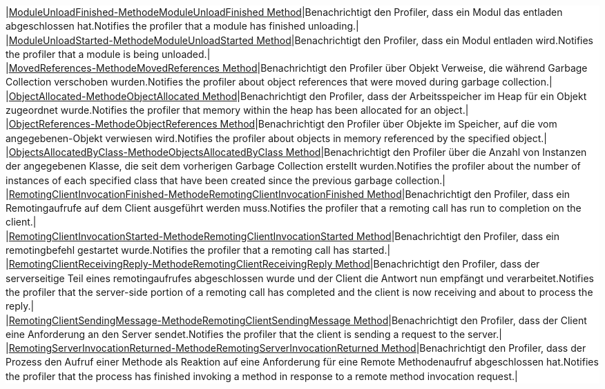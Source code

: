 |[<span data-ttu-id="8ae99-193">ModuleUnloadFinished-Methode</span><span class="sxs-lookup"><span data-stu-id="8ae99-193">ModuleUnloadFinished Method</span></span>](icorprofilercallback-moduleunloadfinished-method.md)|<span data-ttu-id="8ae99-194">Benachrichtigt den Profiler, dass ein Modul das entladen abgeschlossen hat.</span><span class="sxs-lookup"><span data-stu-id="8ae99-194">Notifies the profiler that a module has finished unloading.</span></span>|  
|[<span data-ttu-id="8ae99-195">ModuleUnloadStarted-Methode</span><span class="sxs-lookup"><span data-stu-id="8ae99-195">ModuleUnloadStarted Method</span></span>](icorprofilercallback-moduleunloadstarted-method.md)|<span data-ttu-id="8ae99-196">Benachrichtigt den Profiler, dass ein Modul entladen wird.</span><span class="sxs-lookup"><span data-stu-id="8ae99-196">Notifies the profiler that a module is being unloaded.</span></span>|  
|[<span data-ttu-id="8ae99-197">MovedReferences-Methode</span><span class="sxs-lookup"><span data-stu-id="8ae99-197">MovedReferences Method</span></span>](icorprofilercallback-movedreferences-method.md)|<span data-ttu-id="8ae99-198">Benachrichtigt den Profiler über Objekt Verweise, die während Garbage Collection verschoben wurden.</span><span class="sxs-lookup"><span data-stu-id="8ae99-198">Notifies the profiler about object references that were moved during garbage collection.</span></span>|  
|[<span data-ttu-id="8ae99-199">ObjectAllocated-Methode</span><span class="sxs-lookup"><span data-stu-id="8ae99-199">ObjectAllocated Method</span></span>](icorprofilercallback-objectallocated-method.md)|<span data-ttu-id="8ae99-200">Benachrichtigt den Profiler, dass der Arbeitsspeicher im Heap für ein Objekt zugeordnet wurde.</span><span class="sxs-lookup"><span data-stu-id="8ae99-200">Notifies the profiler that memory within the heap has been allocated for an object.</span></span>|  
|[<span data-ttu-id="8ae99-201">ObjectReferences-Methode</span><span class="sxs-lookup"><span data-stu-id="8ae99-201">ObjectReferences Method</span></span>](icorprofilercallback-objectreferences-method.md)|<span data-ttu-id="8ae99-202">Benachrichtigt den Profiler über Objekte im Speicher, auf die vom angegebenen-Objekt verwiesen wird.</span><span class="sxs-lookup"><span data-stu-id="8ae99-202">Notifies the profiler about objects in memory referenced by the specified object.</span></span>|  
|[<span data-ttu-id="8ae99-203">ObjectsAllocatedByClass-Methode</span><span class="sxs-lookup"><span data-stu-id="8ae99-203">ObjectsAllocatedByClass Method</span></span>](icorprofilercallback-objectsallocatedbyclass-method.md)|<span data-ttu-id="8ae99-204">Benachrichtigt den Profiler über die Anzahl von Instanzen der angegebenen Klasse, die seit dem vorherigen Garbage Collection erstellt wurden.</span><span class="sxs-lookup"><span data-stu-id="8ae99-204">Notifies the profiler about the number of instances of each specified class that have been created since the previous garbage collection.</span></span>|  
|[<span data-ttu-id="8ae99-205">RemotingClientInvocationFinished-Methode</span><span class="sxs-lookup"><span data-stu-id="8ae99-205">RemotingClientInvocationFinished Method</span></span>](icorprofilercallback-remotingclientinvocationfinished-method.md)|<span data-ttu-id="8ae99-206">Benachrichtigt den Profiler, dass ein Remotingaufrufe auf dem Client ausgeführt werden muss.</span><span class="sxs-lookup"><span data-stu-id="8ae99-206">Notifies the profiler that a remoting call has run to completion on the client.</span></span>|  
|[<span data-ttu-id="8ae99-207">RemotingClientInvocationStarted-Methode</span><span class="sxs-lookup"><span data-stu-id="8ae99-207">RemotingClientInvocationStarted Method</span></span>](icorprofilercallback-remotingclientinvocationstarted-method.md)|<span data-ttu-id="8ae99-208">Benachrichtigt den Profiler, dass ein remotingbefehl gestartet wurde.</span><span class="sxs-lookup"><span data-stu-id="8ae99-208">Notifies the profiler that a remoting call has started.</span></span>|  
|[<span data-ttu-id="8ae99-209">RemotingClientReceivingReply-Methode</span><span class="sxs-lookup"><span data-stu-id="8ae99-209">RemotingClientReceivingReply Method</span></span>](icorprofilercallback-remotingclientreceivingreply-method.md)|<span data-ttu-id="8ae99-210">Benachrichtigt den Profiler, dass der serverseitige Teil eines remotingaufrufes abgeschlossen wurde und der Client die Antwort nun empfängt und verarbeitet.</span><span class="sxs-lookup"><span data-stu-id="8ae99-210">Notifies the profiler that the server-side portion of a remoting call has completed and the client is now receiving and about to process the reply.</span></span>|  
|[<span data-ttu-id="8ae99-211">RemotingClientSendingMessage-Methode</span><span class="sxs-lookup"><span data-stu-id="8ae99-211">RemotingClientSendingMessage Method</span></span>](icorprofilercallback-remotingclientsendingmessage-method.md)|<span data-ttu-id="8ae99-212">Benachrichtigt den Profiler, dass der Client eine Anforderung an den Server sendet.</span><span class="sxs-lookup"><span data-stu-id="8ae99-212">Notifies the profiler that the client is sending a request to the server.</span></span>|  
|[<span data-ttu-id="8ae99-213">RemotingServerInvocationReturned-Methode</span><span class="sxs-lookup"><span data-stu-id="8ae99-213">RemotingServerInvocationReturned Method</span></span>](icorprofilercallback-remotingserverinvocationreturned-method.md)|<span data-ttu-id="8ae99-214">Benachrichtigt den Profiler, dass der Prozess den Aufruf einer Methode als Reaktion auf eine Anforderung für eine Remote Methodenaufruf abgeschlossen hat.</span><span class="sxs-lookup"><span data-stu-id="8ae99-214">Notifies the profiler that the process has finished invoking a method in response to a remote method invocation request.</span></span>|  